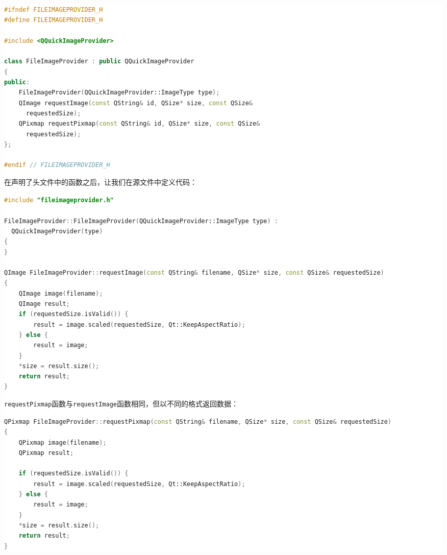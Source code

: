 ```cpp
#ifndef FILEIMAGEPROVIDER_H
#define FILEIMAGEPROVIDER_H

#include <QQuickImageProvider>

class FileImageProvider : public QQuickImageProvider
{
public:
    FileImageProvider(QQuickImageProvider::ImageType type);
    QImage requestImage(const QString& id, QSize* size, const QSize& 
      requestedSize);
    QPixmap requestPixmap(const QString& id, QSize* size, const QSize& 
      requestedSize);
};

#endif // FILEIMAGEPROVIDER_H
```

在声明了头文件中的函数之后，让我们在源文件中定义代码：

```cpp
#include "fileimageprovider.h"

FileImageProvider::FileImageProvider(QQuickImageProvider::ImageType type) :
  QQuickImageProvider(type)
{
}

QImage FileImageProvider::requestImage(const QString& filename, QSize* size, const QSize& requestedSize)
{
    QImage image(filename);
    QImage result;
    if (requestedSize.isValid()) {
        result = image.scaled(requestedSize, Qt::KeepAspectRatio);
    } else {
        result = image;
    }
    *size = result.size();
    return result;
}
```

`requestPixmap`函数与`requestImage`函数相同，但以不同的格式返回数据：

```cpp
QPixmap FileImageProvider::requestPixmap(const QString& filename, QSize* size, const QSize& requestedSize)
{
    QPixmap image(filename);
    QPixmap result;

    if (requestedSize.isValid()) {
        result = image.scaled(requestedSize, Qt::KeepAspectRatio);
    } else {
        result = image;
    }
    *size = result.size();
    return result;
}
```
